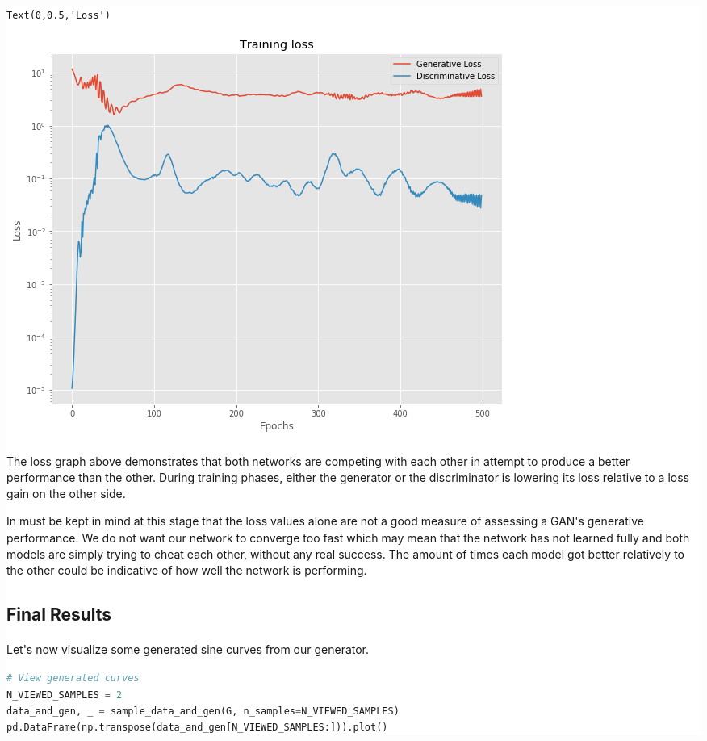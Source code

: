 


    Text(0,0.5,'Loss')




![png](index_files/index_23_1.png)


The loss graph above demonstrates that both networks are competing with each other in attempt to produce a better performance than the other. During training phases, either the generator or the discriminator is lowering its loss relative to a loss gain on the other side.

In must be kept in mind at this stage that the loss values alone are not a good measure of assessing a GAN's generative performance. We do not want our network to converge too fast which may mean that the network has not learned fully and both models are simply trying to cheat each other, without any real success. The amount of times each model got better relatively to the other could be indicative of how well the network is performing. 

## Final Results 

Let's now visualize some generated sine curves from our generator. 


```python
# View generated curves
N_VIEWED_SAMPLES = 2
data_and_gen, _ = sample_data_and_gen(G, n_samples=N_VIEWED_SAMPLES)
pd.DataFrame(np.transpose(data_and_gen[N_VIEWED_SAMPLES:])).plot()
```
